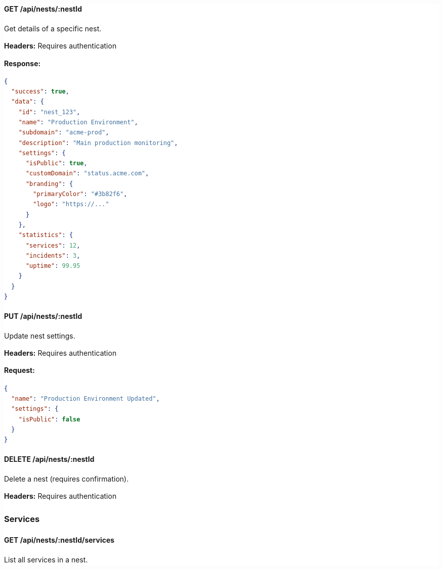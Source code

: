 #### GET /api/nests/:nestId
Get details of a specific nest.

**Headers:** Requires authentication

**Response:**
```json
{
  "success": true,
  "data": {
    "id": "nest_123",
    "name": "Production Environment",
    "subdomain": "acme-prod",
    "description": "Main production monitoring",
    "settings": {
      "isPublic": true,
      "customDomain": "status.acme.com",
      "branding": {
        "primaryColor": "#3b82f6",
        "logo": "https://..."
      }
    },
    "statistics": {
      "services": 12,
      "incidents": 3,
      "uptime": 99.95
    }
  }
}
```

#### PUT /api/nests/:nestId
Update nest settings.

**Headers:** Requires authentication

**Request:**
```json
{
  "name": "Production Environment Updated",
  "settings": {
    "isPublic": false
  }
}
```

#### DELETE /api/nests/:nestId
Delete a nest (requires confirmation).

**Headers:** Requires authentication

### Services

#### GET /api/nests/:nestId/services
List all services in a nest.
